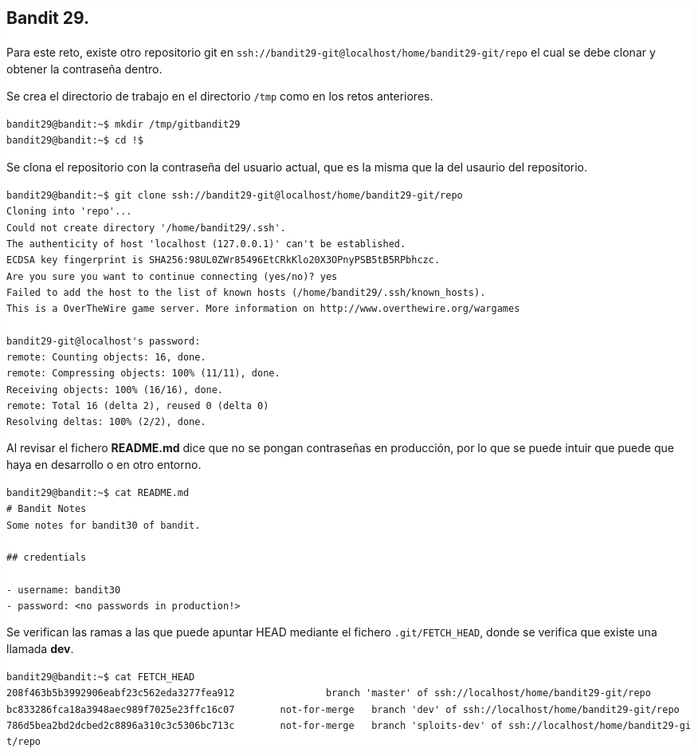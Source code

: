 ## Bandit 29. ##
Para este reto, existe otro repositorio git en ```ssh://bandit29-git@localhost/home/bandit29-git/repo``` el cual se debe clonar y obtener la contraseña dentro.

Se crea el directorio de trabajo en el directorio ```/tmp``` como en los retos anteriores.

~~~console
bandit29@bandit:~$ mkdir /tmp/gitbandit29
bandit29@bandit:~$ cd !$
~~~

Se clona el repositorio con la contraseña del usuario actual, que es la misma que la del usaurio del repositorio.

~~~console
bandit29@bandit:~$ git clone ssh://bandit29-git@localhost/home/bandit29-git/repo
Cloning into 'repo'...
Could not create directory '/home/bandit29/.ssh'.
The authenticity of host 'localhost (127.0.0.1)' can't be established.
ECDSA key fingerprint is SHA256:98UL0ZWr85496EtCRkKlo20X3OPnyPSB5tB5RPbhczc.
Are you sure you want to continue connecting (yes/no)? yes
Failed to add the host to the list of known hosts (/home/bandit29/.ssh/known_hosts).
This is a OverTheWire game server. More information on http://www.overthewire.org/wargames

bandit29-git@localhost's password:
remote: Counting objects: 16, done.
remote: Compressing objects: 100% (11/11), done.
Receiving objects: 100% (16/16), done.
remote: Total 16 (delta 2), reused 0 (delta 0)
Resolving deltas: 100% (2/2), done.
~~~

Al revisar el fichero **README.md** dice que no se pongan contraseñas en producción, por lo que se puede intuir que puede que haya en desarrollo o en otro entorno.

~~~console
bandit29@bandit:~$ cat README.md
# Bandit Notes
Some notes for bandit30 of bandit.

## credentials

- username: bandit30
- password: <no passwords in production!>
~~~

Se verifican las ramas a las que puede apuntar HEAD mediante el fichero ```.git/FETCH_HEAD```, donde se verifica que existe una llamada **dev**.

~~~console
bandit29@bandit:~$ cat FETCH_HEAD
208f463b5b3992906eabf23c562eda3277fea912                branch 'master' of ssh://localhost/home/bandit29-git/repo
bc833286fca18a3948aec989f7025e23ffc16c07        not-for-merge   branch 'dev' of ssh://localhost/home/bandit29-git/repo
786d5bea2bd2dcbed2c8896a310c3c5306bc713c        not-for-merge   branch 'sploits-dev' of ssh://localhost/home/bandit29-git/repo
~~~
